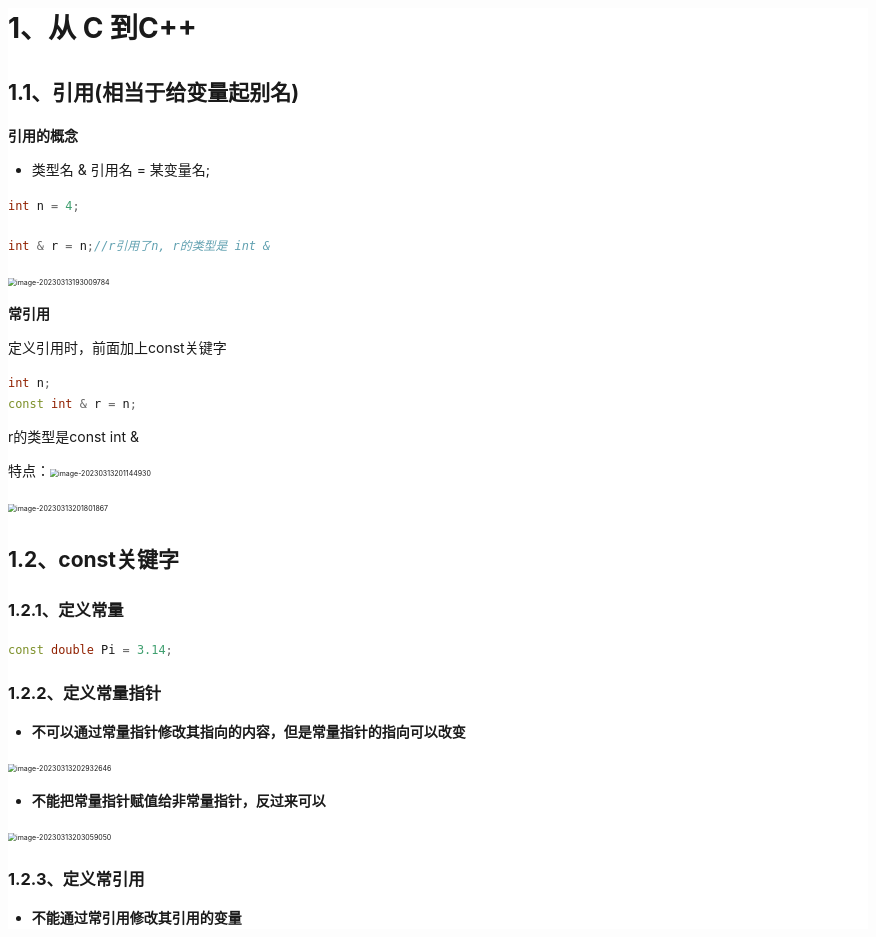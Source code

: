 # 1、从 C 到C++

## 1.1、引用(相当于给变量起别名)

**引用的概念**

- 类型名 & 引用名 = 某变量名;

```c++
int n = 4;

int & r = n;//r引用了n, r的类型是 int &
```

<img src="C++%E5%AD%A6%E4%B9%A0%E7%AC%94%E8%AE%B0.assets/image-20230313193009784.png" alt="image-20230313193009784" style="zoom: 50%;" />

 

**常引用**

定义引用时，前面加上const关键字

```c++
int n;
const int & r = n;
```

r的类型是const int &

特点：<img src="C++%E5%AD%A6%E4%B9%A0%E7%AC%94%E8%AE%B0.assets/image-20230313201144930.png" alt="image-20230313201144930" style="zoom:50%;" />

<img src="C++%E5%AD%A6%E4%B9%A0%E7%AC%94%E8%AE%B0.assets/image-20230313201801867.png" alt="image-20230313201801867" style="zoom:50%;" />

## 1.2、const关键字

### 1.2.1、定义常量

```c++
const double Pi = 3.14;
```

### 1.2.2、定义常量指针

- **不可以通过常量指针修改其指向的内容，但是常量指针的指向可以改变**

<img src="C++%E5%AD%A6%E4%B9%A0%E7%AC%94%E8%AE%B0.assets/image-20230313202932646.png" alt="image-20230313202932646" style="zoom:50%;" />

- **不能把常量指针赋值给非常量指针，反过来可以**

<img src="C++%E5%AD%A6%E4%B9%A0%E7%AC%94%E8%AE%B0.assets/image-20230313203059050.png" alt="image-20230313203059050" style="zoom:50%;" />

### 1.2.3、定义常引用

- **不能通过常引用修改其引用的变量**
